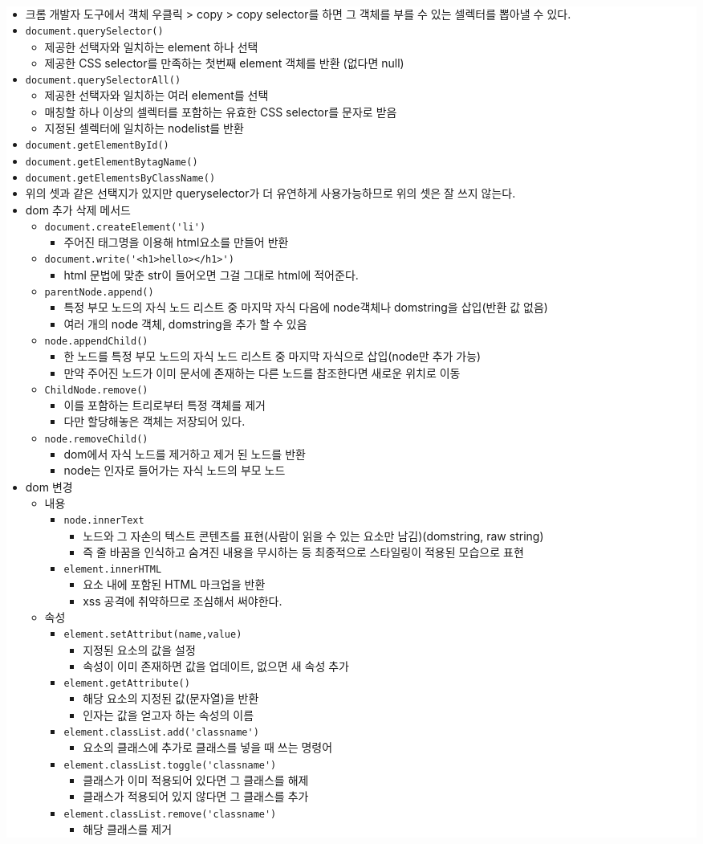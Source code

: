   - 크롬 개발자 도구에서 객체 우클릭 > copy > copy selector를 하면 그 객체를 부를 수 있는 셀렉터를 뽑아낼 수 있다.
  - `document.querySelector()`
    - 제공한 선택자와 일치하는 element 하나 선택
    - 제공한 CSS selector를 만족하는 첫번째 element 객체를 반환 (없다면 null)
  - `document.querySelectorAll()`
    - 제공한 선택자와 일치하는 여러 element를 선택
    - 매칭할 하나 이상의 셀렉터를 포함하는 유효한 CSS selector를 문자로 받음
    - 지정된 셀렉터에 일치하는 nodelist를 반환
  - `document.getElementById()`
  - `document.getElementBytagName()`
  - `document.getElementsByClassName()`
  - 위의 셋과 같은 선택지가 있지만 queryselector가 더 유연하게 사용가능하므로 위의 셋은 잘 쓰지 않는다.
- dom 추가 삭제 메서드
  - `document.createElement('li')`
    - 주어진 태그명을 이용해 html요소를 만들어 반환
  - `document.write('<h1>hello></h1>')`
    - html 문법에 맞춘 str이 들어오면 그걸 그대로 html에 적어준다.
  - `parentNode.append()`
    - 특정 부모 노드의 자식 노드 리스트 중 마지막 자식 다음에 node객체나 domstring을 삽입(반환 값 없음)
    - 여러 개의 node 객체, domstring을 추가 할 수 있음
  - `node.appendChild()`
    - 한 노드를 특정 부모 노드의 자식 노드 리스트 중 마지막 자식으로 삽입(node만 추가 가능)
    - 만약 주어진 노드가 이미 문서에 존재하는 다른 노드를 참조한다면 새로운 위치로 이동
  - `ChildNode.remove()`
    - 이를 포함하는 트리로부터 특정 객체를 제거
    - 다만 할당해놓은 객체는 저장되어 있다.
  - `node.removeChild()`
    - dom에서 자식 노드를 제거하고 제거 된 노드를 반환
    - node는 인자로 들어가는 자식 노드의 부모 노드
- dom 변경
  - 내용
    - `node.innerText`
      - 노드와 그 자손의 텍스트 콘텐츠를 표현(사람이 읽을 수 있는 요소만 남김)(domstring, raw string)
      - 즉 줄 바꿈을 인식하고 숨겨진 내용을 무시하는 등 최종적으로 스타일링이 적용된 모습으로 표현
    - `element.innerHTML`
      - 요소 내에 포함된 HTML 마크업을 반환
      - xss 공격에 취약하므로 조심해서 써야한다.
  - 속성
    - `element.setAttribut(name,value)`
      - 지정된 요소의 값을 설정
      - 속성이 이미 존재하면 값을 업데이트, 없으면 새 속성 추가
    - `element.getAttribute()`
      - 해당 요소의 지정된 값(문자열)을 반환
      - 인자는 값을 얻고자 하는 속성의 이름
    - `element.classList.add('classname')`
      - 요소의 클래스에 추가로 클래스를 넣을 때 쓰는 명령어
    - `element.classList.toggle('classname')`
      - 클래스가 이미 적용되어 있다면 그 클래스를 해제
      - 클래스가 적용되어 있지 않다면 그 클래스를 추가
    - `element.classList.remove('classname')`
      - 해당 클래스를 제거
